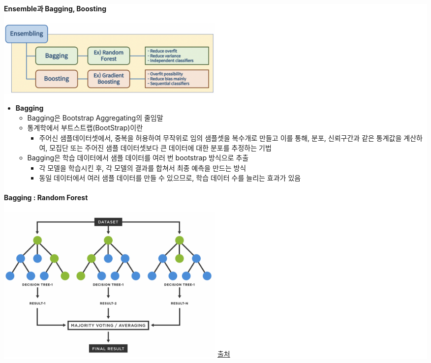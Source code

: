 #### Ensemble과 Bagging, Boosting

<img src=" https://github.com/online5880/TIL/blob/main/Images/2024.09/2024_09_01/Bagging_Boosting.png?raw=true" width="50%" height="100%"/>

- **Bagging**
  - Bagging은 Bootstrap Aggregating의 줄임말
  - 통계학에서 부트스트랩(BootStrap)이란
      - 주어신 샘플데이터셋에서, 중복을 허용하여 무작위로 임의 샘플셋을 복수개로 만들고 이를 통해, 분포, 신뢰구간과 같은 통계값을 계산하여, 모집단 또는 주어진 샘플 데이터셋보다 큰 데이터에 대한 분포를 추정하는 기법
  - Bagging은 학습 데이터에서 샘플 데이터를 여러 번 bootstrap 방식으로 추출
      - 각 모델을 학습시킨 후, 각 모델의 결과를 합쳐서 최종 예측을 만드는 방식
      - 동일 데이터에서 여러 샘플 데이터를 만들 수 있으므로, 학습 데이터 수를 늘리는 효과가 있음

#### Bagging : Random Forest

<img src=" https://github.com/online5880/TIL/blob/main/Images/2024.09/2024_09_01/Random_Forest.png?raw=true" width="50%" height="100%"/> [출처](https://incodom.kr/Random_Forest)
